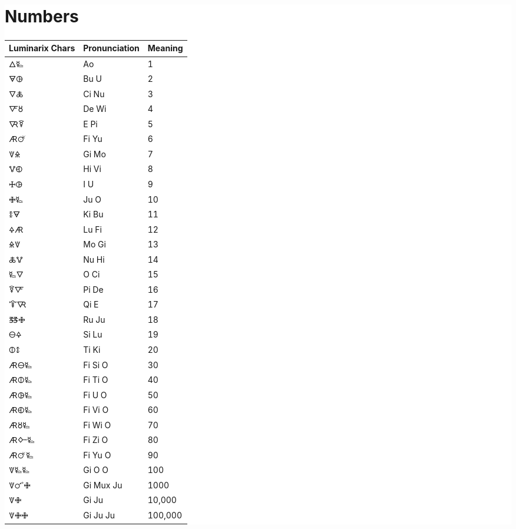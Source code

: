 # Numbers

| Luminarix Chars | Pronunciation | Meaning |
| --------------- | ------------- | ------- |
| 🜂🜐              | Ao            | 1       |
| 🜃🜖              | Bu U          | 2       |
| 🜄🜏              | Ci Nu         | 3       |
| 🜅🜘              | De Wi         | 4       |
| 🜆🜑              | E Pi          | 5       |
| 🜇🜚              | Fi Yu         | 6       |
| 🜈🜎              | Gi Mo         | 7       |
| 🜉🜗              | Hi Vi         | 8       |
| 🜊🜖              | I U           | 9       |
| 🜋🜐              | Ju O          | 10      |
| 🜌🜃              | Ki Bu         | 11      |
| 🜍🜇              | Lu Fi         | 12      |
| 🜎🜈              | Mo Gi         | 13      |
| 🜏🜉              | Nu Hi         | 14      |
| 🜐🜄              | O Ci          | 15      |
| 🜑🜅              | Pi De         | 16      |
| 🜒🜆              | Qi E          | 17      |
| 🜓🜋              | Ru Ju         | 18      |
| 🜔🜍              | Si Lu         | 19      |
| 🜕🜌              | Ti Ki         | 20      |
| 🜇🜔🜐             | Fi Si O       | 30      |
| 🜇🜕🜐             | Fi Ti O       | 40      |
| 🜇🜖🜐             | Fi U O        | 50      |
| 🜇🜗🜐             | Fi Vi O       | 60      |
| 🜇🜘🜐             | Fi Wi O       | 70      |
| 🜇🜙🜐             | Fi Zi O       | 80      |
| 🜇🜚🜐             | Fi Yu O       | 90      |
| 🜈🜐🜐             | Gi O O        | 100     |
| 🜈🜜🜋             | Gi Mux Ju     | 1000    |
| 🜈🜋              | Gi Ju         | 10,000  |
| 🜈🜋🜋             | Gi Ju Ju      | 100,000 |
